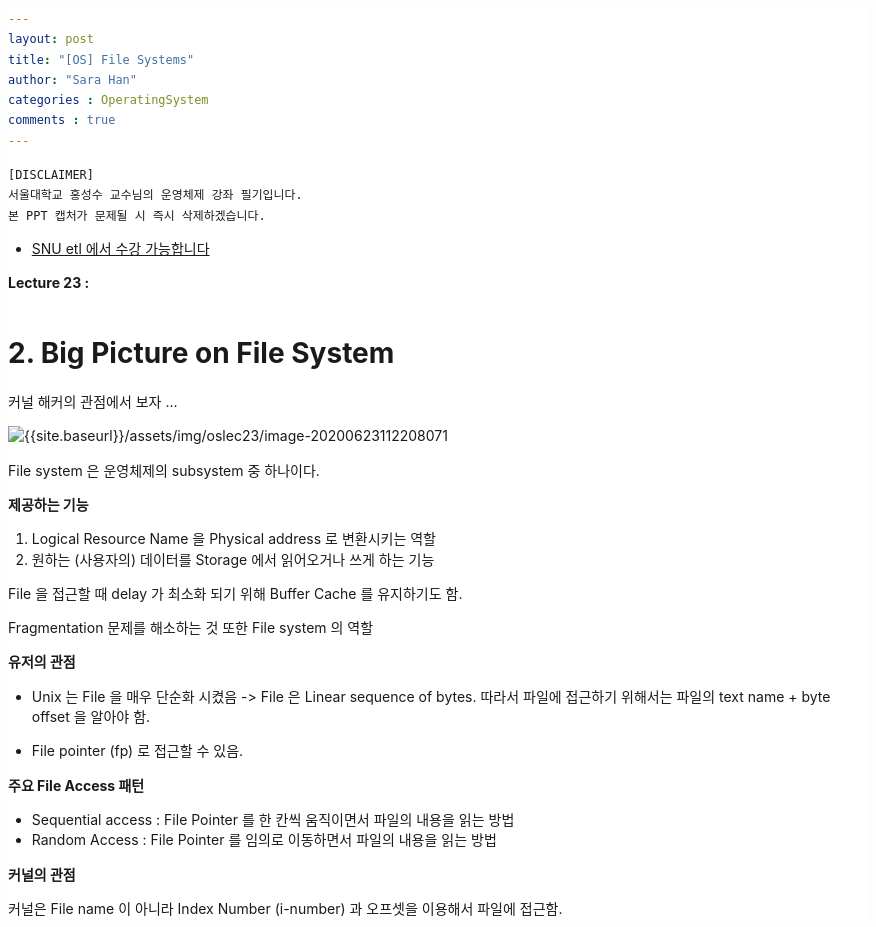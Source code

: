 ```yaml
---
layout: post
title: "[OS] File Systems"
author: "Sara Han"
categories : OperatingSystem
comments : true
---
```


```
[DISCLAIMER]
서울대학교 홍성수 교수님의 운영체제 강좌 필기입니다. 
본 PPT 캡처가 문제될 시 즉시 삭제하겠습니다. 
```

* [SNU etl 에서 수강 가능합니다](http://etl.snu.ac.kr/)

**Lecture 23 :** 

# 2. Big Picture on File System 

커널 해커의 관점에서 보자 ... 

![{{site.baseurl}}/assets/img/oslec23/image-20200623112208071]({{site.baseurl}}/assets/img/oslec23/image-20200623112208071.png)

File system 은 운영체제의 subsystem 중 하나이다. 

**제공하는 기능** 

1. Logical Resource Name 을 Physical address 로 변환시키는 역할 
2. 원하는 (사용자의) 데이터를 Storage 에서 읽어오거나 쓰게 하는 기능 



File 을 접근할 때 delay 가 최소화 되기 위해 Buffer Cache 를 유지하기도 함. 

Fragmentation 문제를 해소하는 것 또한 File system 의 역할 





**유저의 관점** 

* Unix 는 File 을 매우 단순화 시켰음 -> File 은 Linear sequence of bytes. 따라서 파일에 접근하기 위해서는 파일의 text name + byte offset 을 알아야 함. 

* File pointer (fp) 로 접근할 수 있음. 

**주요 File Access 패턴** 

* Sequential access : File Pointer 를 한 칸씩 움직이면서 파일의 내용을 읽는 방법 
* Random Access : File Pointer 를 임의로 이동하면서 파일의 내용을 읽는 방법 



**커널의 관점** 

커널은 File name 이 아니라 Index Number (i-number) 과 오프셋을 이용해서 파일에 접근함. 

